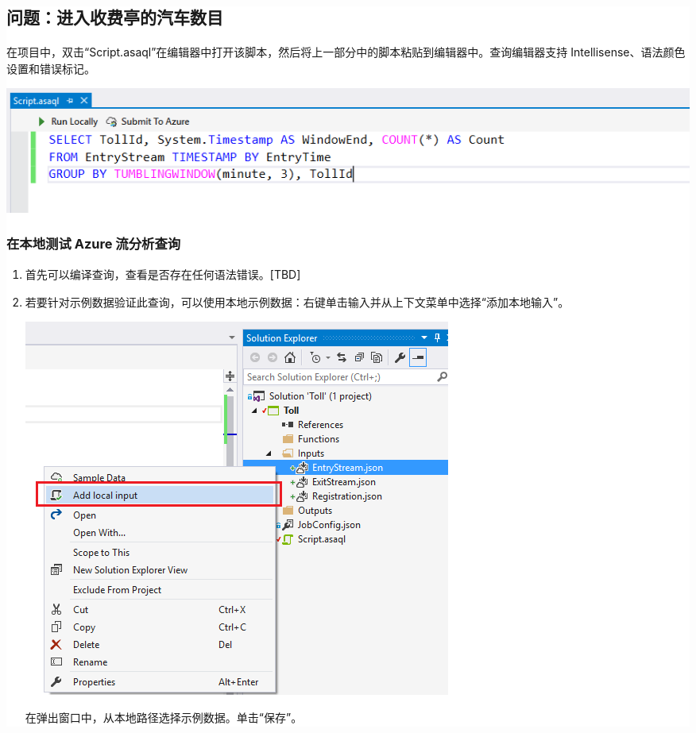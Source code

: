 ## 问题：进入收费亭的汽车数目
在项目中，双击“Script.asaql”在编辑器中打开该脚本，然后将上一部分中的脚本粘贴到编辑器中。查询编辑器支持 Intellisense、语法颜色设置和错误标记。

![编辑查询](./media/stream-analytics-tools-for-vs/stream-analytics-tools-for-vs-query-01.png)  

 
### 在本地测试 Azure 流分析查询

1. 首先可以编译查询，查看是否存在任何语法错误。[TBD]
2. 若要针对示例数据验证此查询，可以使用本地示例数据：右键单击输入并从上下文菜单中选择“添加本地输入”。
   
    ![添加本地输入](./media/stream-analytics-tools-for-vs/stream-analytics-tools-for-vs-add-local-input-01.png)  

   
    在弹出窗口中，从本地路径选择示例数据。单击“保存”。
   